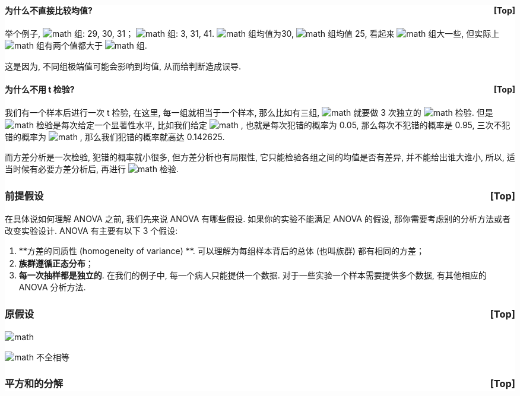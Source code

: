 
#### <a name="4">为什么不直接比较均值? </a><a style="float:right;text-decoration:none;" href="#index">[Top]</a>


举个例子,  ![math](https://render.githubusercontent.com/render/math?math=%7BA%7D_%7B1%7D)  组: 29, 30, 31； ![math](https://render.githubusercontent.com/render/math?math=%7BA%7D_%7B2%7D) 组: 3, 31, 41.  ![math](https://render.githubusercontent.com/render/math?math=%7BA%7D_%7B1%7D)  组均值为30,  ![math](https://render.githubusercontent.com/render/math?math=%7BA%7D_%7B2%7D)  组均值 25, 看起来  ![math](https://render.githubusercontent.com/render/math?math=%7BA%7D_%7B1%7D)  组大一些, 但实际上  ![math](https://render.githubusercontent.com/render/math?math=%7BA%7D_%7B2%7D)  组有两个值都大于  ![math](https://render.githubusercontent.com/render/math?math=%7BA%7D_%7B2%7D)  组. 


这是因为, 不同组极端值可能会影响到均值, 从而给判断造成误导. 


#### <a name="5">为什么不用 t 检验? </a><a style="float:right;text-decoration:none;" href="#index">[Top]</a>


我们有一个样本后进行一次 t 检验, 在这里, 每一组就相当于一个样本, 那么比如有三组,   ![math](https://render.githubusercontent.com/render/math?math=%7B%20C%20%7D_%7B%203%20%7D%5E%7B%201%20%7D)  就要做 3 次独立的  ![math](https://render.githubusercontent.com/render/math?math=t)  检验. 但是  ![math](https://render.githubusercontent.com/render/math?math=t)  检验是每次给定一个显著性水平, 比如我们给定  ![math](https://render.githubusercontent.com/render/math?math=%5Calpha%3D0.05) , 也就是每次犯错的概率为 0.05, 那么每次不犯错的概率是 0.95, 三次不犯错的概率为  ![math](https://render.githubusercontent.com/render/math?math=0.95%5E3%3D0.857375) , 那么我们犯错的概率就高达 0.142625. 


而方差分析是一次检验, 犯错的概率就小很多, 但方差分析也有局限性, 它只能检验各组之间的均值是否有差异, 并不能给出谁大谁小, 所以, 适当时候有必要方差分析后, 再进行  ![math](https://render.githubusercontent.com/render/math?math=t)  检验. 


### <a name="6">前提假设</a><a style="float:right;text-decoration:none;" href="#index">[Top]</a>


在具体说如何理解 ANOVA 之前, 我们先来说 ANOVA 有哪些假设. 如果你的实验不能满足 ANOVA 的假设, 那你需要考虑别的分析方法或者改变实验设计. ANOVA 有主要有以下 3 个假设: 


1. **方差的同质性 (homogeneity of variance) **. 可以理解为每组样本背后的总体 (也叫族群) 都有相同的方差；
2. **族群遵循正态分布**；
3. **每一次抽样都是独立的**. 在我们的例子中, 每一个病人只能提供一个数据. 对于一些实验一个样本需要提供多个数据, 有其他相应的 ANOVA 分析方法. 



### <a name="7">原假设</a><a style="float:right;text-decoration:none;" href="#index">[Top]</a>


 ![math](https://render.githubusercontent.com/render/math?math=%7B%20H%20%7D_%7B%200%20%7D%3A%7B%20%5Cmu%20%20%7D_%7B%201%20%7D%3D%7B%20%5Cmu%20%20%7D_%7B%202%20%7D%3D...%3D%7B%20%5Cmu%20%20%7D_%7B%20s%20%7D) 


 ![math](https://render.githubusercontent.com/render/math?math=%7B%20H%20%7D_%7B%201%20%7D%3A%7B%20%5Cmu%20%20%7D_%7B%201%20%7D%2C%7B%20%5Cmu%20%20%7D_%7B%202%20%7D%2C...%2C%7B%20%5Cmu%20%20%7D_%7B%20s%20%7D)  不全相等


### <a name="8">平方和的分解</a><a style="float:right;text-decoration:none;" href="#index">[Top]</a>
